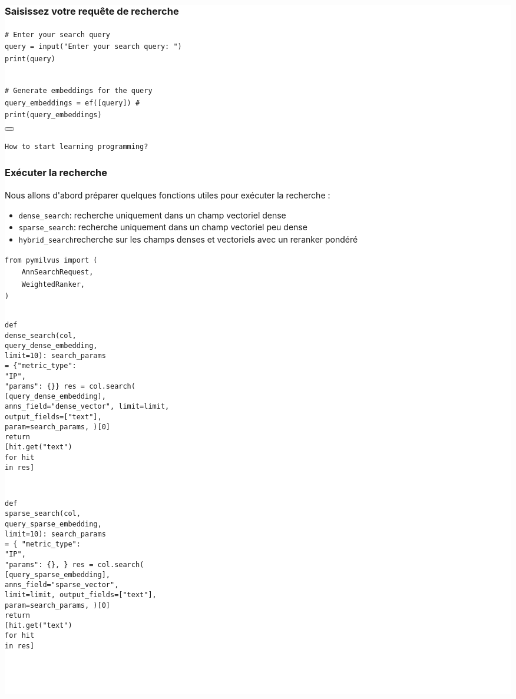 </code></pre>
<h3 id="Enter-Your-Search-Query" class="common-anchor-header">Saisissez votre requête de recherche</h3><pre><code translate="no" class="language-python"><span class="hljs-comment"># Enter your search query</span>
query = <span class="hljs-built_in">input</span>(<span class="hljs-string">&quot;Enter your search query: &quot;</span>)
<span class="hljs-built_in">print</span>(query)

<span class="hljs-comment"># Generate embeddings for the query</span>
query_embeddings = ef([query])
<span class="hljs-comment"># print(query_embeddings)</span>
<button class="copy-code-btn"></button></code></pre>
<pre><code translate="no">How to start learning programming?
</code></pre>
<h3 id="Run-the-Search" class="common-anchor-header">Exécuter la recherche</h3><p>Nous allons d'abord préparer quelques fonctions utiles pour exécuter la recherche :</p>
<ul>
<li><code translate="no">dense_search</code>: recherche uniquement dans un champ vectoriel dense</li>
<li><code translate="no">sparse_search</code>: recherche uniquement dans un champ vectoriel peu dense</li>
<li><code translate="no">hybrid_search</code>recherche sur les champs denses et vectoriels avec un reranker pondéré</li>
</ul>
<pre><code translate="no" class="language-python"><span class="hljs-function"><span class="hljs-keyword">from</span> pymilvus <span class="hljs-title">import</span> (<span class="hljs-params">
    AnnSearchRequest,
    WeightedRanker,
</span>)


def <span class="hljs-title">dense_search</span>(<span class="hljs-params">col, query_dense_embedding, limit=<span class="hljs-number">10</span></span>):
    search_params</span> = {<span class="hljs-string">&quot;metric_type&quot;</span>: <span class="hljs-string">&quot;IP&quot;</span>, <span class="hljs-string">&quot;params&quot;</span>: {}}
    res = col.search(
        [<span class="hljs-meta">query_dense_embedding</span>],
        anns_field=<span class="hljs-string">&quot;dense_vector&quot;</span>,
        limit=limit,
        output_fields=[<span class="hljs-string">&quot;text&quot;</span>],
        param=search_params,
    )[<span class="hljs-number">0</span>]
    <span class="hljs-keyword">return</span> [hit.<span class="hljs-keyword">get</span>(<span class="hljs-string">&quot;text&quot;</span>) <span class="hljs-keyword">for</span> hit <span class="hljs-keyword">in</span> res]


<span class="hljs-function">def <span class="hljs-title">sparse_search</span>(<span class="hljs-params">col, query_sparse_embedding, limit=<span class="hljs-number">10</span></span>):
    search_params</span> = {
        <span class="hljs-string">&quot;metric_type&quot;</span>: <span class="hljs-string">&quot;IP&quot;</span>,
        <span class="hljs-string">&quot;params&quot;</span>: {},
    }
    res = col.search(
        [<span class="hljs-meta">query_sparse_embedding</span>],
        anns_field=<span class="hljs-string">&quot;sparse_vector&quot;</span>,
        limit=limit,
        output_fields=[<span class="hljs-string">&quot;text&quot;</span>],
        param=search_params,
    )[<span class="hljs-number">0</span>]
    <span class="hljs-keyword">return</span> [hit.<span class="hljs-keyword">get</span>(<span class="hljs-string">&quot;text&quot;</span>) <span class="hljs-keyword">for</span> hit <span class="hljs-keyword">in</span> res]
